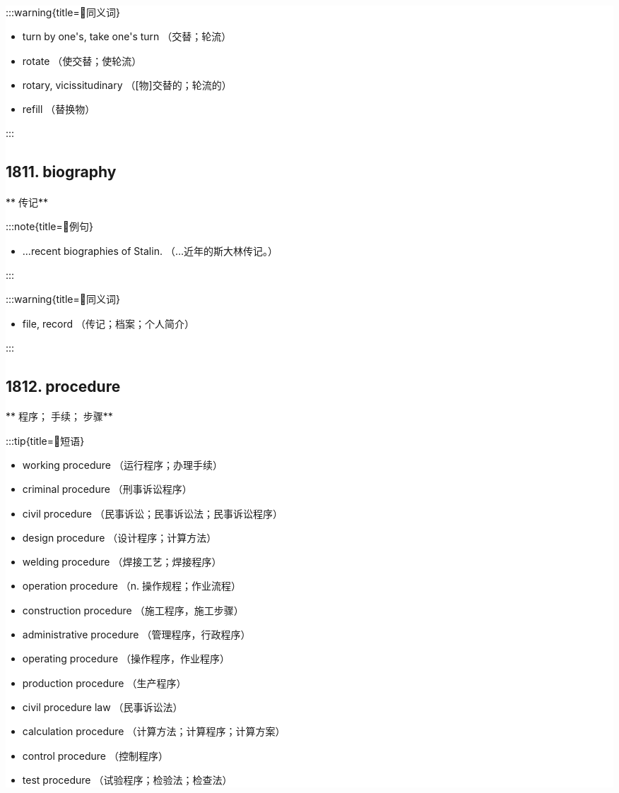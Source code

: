 :::warning{title=🤔同义词}

- turn by one's, take one's turn （交替；轮流）

- rotate （使交替；使轮流）

- rotary, vicissitudinary （[物]交替的；轮流的）

- refill （替换物）

:::


## 1811. biography

** 传记**

:::note{title=🎤例句}

- ...recent biographies of Stalin. （…近年的斯大林传记。）

:::

:::warning{title=🤔同义词}

- file, record （传记；档案；个人简介）

:::


## 1812. procedure

** 程序； 手续； 步骤**

:::tip{title=🤩短语}

- working procedure （运行程序；办理手续）

- criminal procedure （刑事诉讼程序）

- civil procedure （民事诉讼；民事诉讼法；民事诉讼程序）

- design procedure （设计程序；计算方法）

- welding procedure （焊接工艺；焊接程序）

- operation procedure （n. 操作规程；作业流程）

- construction procedure （施工程序，施工步骤）

- administrative procedure （管理程序，行政程序）

- operating procedure （操作程序，作业程序）

- production procedure （生产程序）

- civil procedure law （民事诉讼法）

- calculation procedure （计算方法；计算程序；计算方案）

- control procedure （控制程序）

- test procedure （试验程序；检验法；检查法）
